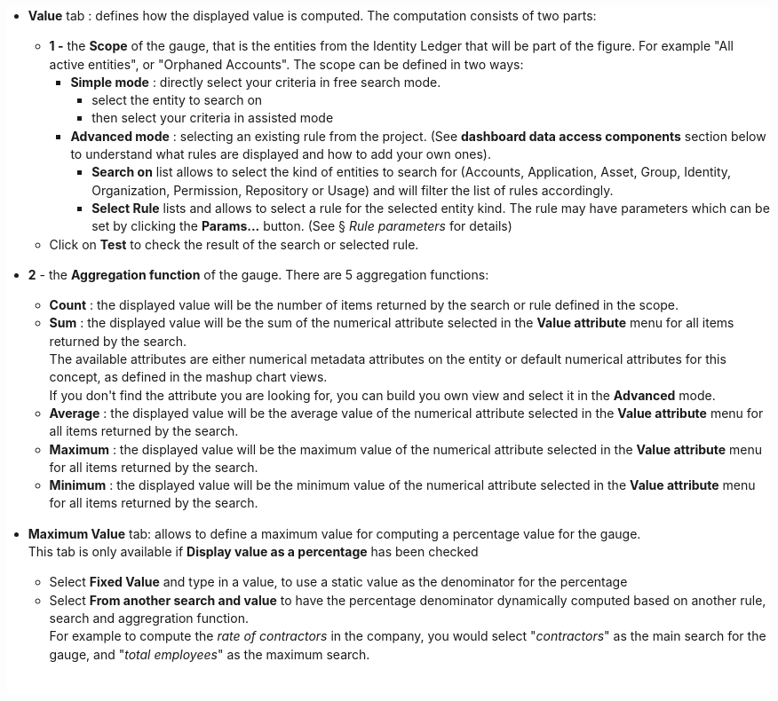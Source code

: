 
- **Value**  tab : defines how the displayed value is computed.
The computation consists of two parts:
  - **1 -** the **Scope** of the gauge, that is the entities from the Identity Ledger that will be part of the figure. For example "All active entities", or "Orphaned Accounts".
  The scope can be defined in two ways:  
    - **Simple mode** :  directly select your criteria in free search mode.
      - select the entity to search on
      - then select your criteria in assisted mode
    - **Advanced mode** : selecting an existing rule from the project.
    (See **dashboard data access components**  section below to understand what rules are displayed and how to add your own ones).
      - **Search on**  list allows to select the kind of entities to search for (Accounts, Application, Asset, Group, Identity, Organization, Permission, Repository or Usage) and will filter the list of rules accordingly.
      - **Select Rule**  lists and allows to select a rule for the selected entity kind. The rule may have parameters which can be set by clicking the **Params...**  button. (See § _Rule parameters_ for details)  
  - Click on **Test**  to check the result of the search or selected rule.   
   
 - **2** - the **Aggregation function** of the gauge. There are  5 aggregation functions:  
   - **Count** : the displayed value will be the number of items returned by the search or rule defined in the scope.
   - **Sum** :  the displayed value will be the sum of the numerical attribute selected in the **Value attribute** menu for all items returned by the search.  
   The available attributes are either numerical metadata attributes on the entity or default numerical attributes for this concept, as defined in the mashup chart views.   
   If you don't find the attribute you are looking for, you can build you own view and select it in the **Advanced** mode.
    - **Average** :  the displayed value will be the average value of the numerical attribute selected in the **Value attribute** menu for all items returned by the search.   
    - **Maximum** :  the displayed value will be the maximum value of the numerical attribute selected in the **Value attribute** menu for all items returned by the search.   
     - **Minimum** :  the displayed value will be the minimum value of the numerical attribute selected in the **Value attribute** menu for all items returned by the search.    

- **Maximum Value**  tab: allows to define a maximum value for computing a percentage value for the gauge.  
This tab is only available if **Display value as a percentage**  has been checked
  - Select **Fixed Value**  and type in a value, to use a static value as the denominator for the percentage
  - Select **From another search and value**  to have the percentage denominator dynamically computed based on another rule, search and aggregration function.  
For example to compute the _rate of contractors_ in the company, you would select "_contractors_" as the main search for the gauge, and "_total employees_" as the maximum search.   
<br>
